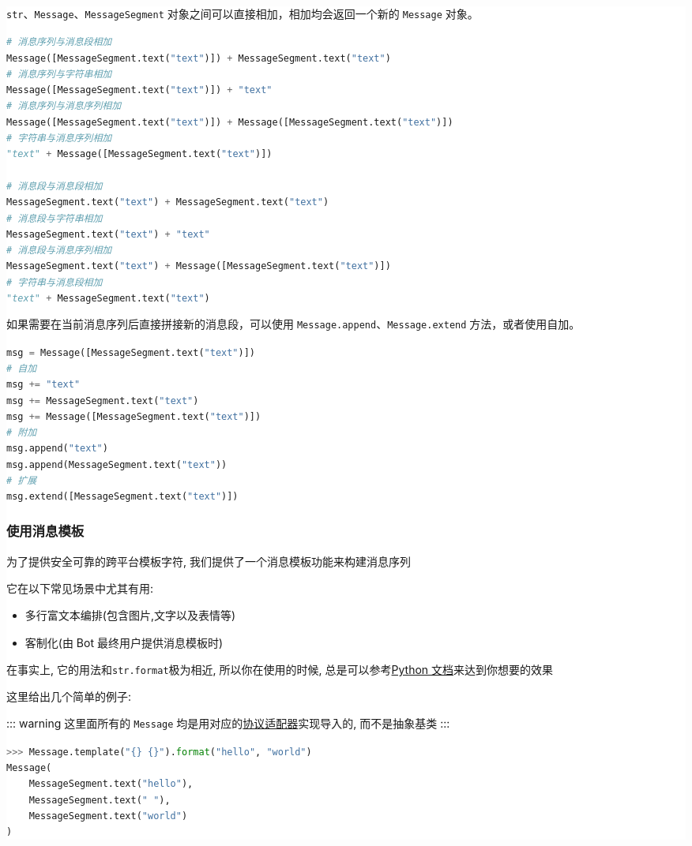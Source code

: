 `str`、`Message`、`MessageSegment` 对象之间可以直接相加，相加均会返回一个新的 `Message` 对象。

```python
# 消息序列与消息段相加
Message([MessageSegment.text("text")]) + MessageSegment.text("text")
# 消息序列与字符串相加
Message([MessageSegment.text("text")]) + "text"
# 消息序列与消息序列相加
Message([MessageSegment.text("text")]) + Message([MessageSegment.text("text")])
# 字符串与消息序列相加
"text" + Message([MessageSegment.text("text")])

# 消息段与消息段相加
MessageSegment.text("text") + MessageSegment.text("text")
# 消息段与字符串相加
MessageSegment.text("text") + "text"
# 消息段与消息序列相加
MessageSegment.text("text") + Message([MessageSegment.text("text")])
# 字符串与消息段相加
"text" + MessageSegment.text("text")
```

如果需要在当前消息序列后直接拼接新的消息段，可以使用 `Message.append`、`Message.extend` 方法，或者使用自加。

```python
msg = Message([MessageSegment.text("text")])
# 自加
msg += "text"
msg += MessageSegment.text("text")
msg += Message([MessageSegment.text("text")])
# 附加
msg.append("text")
msg.append(MessageSegment.text("text"))
# 扩展
msg.extend([MessageSegment.text("text")])
```

### 使用消息模板

为了提供安全可靠的跨平台模板字符, 我们提供了一个消息模板功能来构建消息序列

它在以下常见场景中尤其有用:

- 多行富文本编排(包含图片,文字以及表情等)

- 客制化(由 Bot 最终用户提供消息模板时)

在事实上, 它的用法和`str.format`极为相近, 所以你在使用的时候, 总是可以参考[Python 文档](https://docs.python.org/zh-cn/3/library/stdtypes.html#str.format)来达到你想要的效果

这里给出几个简单的例子:

::: warning
这里面所有的 `Message` 均是用对应的[协议适配器]()实现导入的, 而不是抽象基类
:::

```python title="基础格式化用法"
>>> Message.template("{} {}").format("hello", "world")
Message(
    MessageSegment.text("hello"),
    MessageSegment.text(" "),
    MessageSegment.text("world")
)
```
